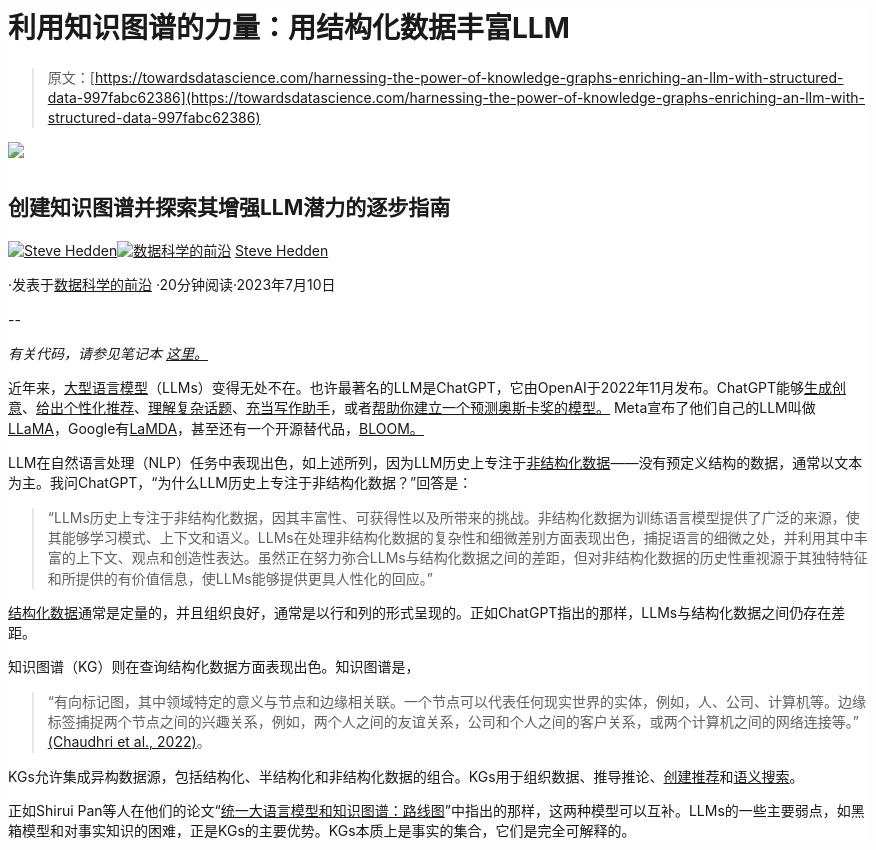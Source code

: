 # 利用知识图谱的力量：用结构化数据丰富LLM

> 原文：[https://towardsdatascience.com/harnessing-the-power-of-knowledge-graphs-enriching-an-llm-with-structured-data-997fabc62386](https://towardsdatascience.com/harnessing-the-power-of-knowledge-graphs-enriching-an-llm-with-structured-data-997fabc62386)

![](../Images/e32186b4eaa2e36dee4c8c50e5110b8f.png)

## 创建知识图谱并探索其增强LLM潜力的逐步指南

[](https://stevehedden.medium.com/?source=post_page-----997fabc62386--------------------------------)[![Steve Hedden](../Images/af7bec4a191ab857eccd885dd89e88b4.png)](https://stevehedden.medium.com/?source=post_page-----997fabc62386--------------------------------)[](https://towardsdatascience.com/?source=post_page-----997fabc62386--------------------------------)[![数据科学的前沿](../Images/a6ff2676ffcc0c7aad8aaf1d79379785.png)](https://towardsdatascience.com/?source=post_page-----997fabc62386--------------------------------) [Steve Hedden](https://stevehedden.medium.com/?source=post_page-----997fabc62386--------------------------------)

·发表于[数据科学的前沿](https://towardsdatascience.com/?source=post_page-----997fabc62386--------------------------------) ·20分钟阅读·2023年7月10日

--

*有关代码，请参见笔记本* [*这里。*](https://github.com/SteveHedden/kg_llm/blob/main/SDKG.ipynb)

近年来，[大型语言模型](https://snorkel.ai/large-language-models-llms/)（LLMs）变得无处不在。也许最著名的LLM是ChatGPT，它由OpenAI于2022年11月发布。ChatGPT能够[生成创意](https://www.linkedin.com/pulse/generate-100-content-ideas-chat-gpt-mfon-akpan/)、[给出个性化推荐](https://bootcamp.uxdesign.cc/how-to-use-chatgpt-for-personalized-recommendations-840e01dcad89)、[理解复杂话题](https://medium.com/101-innovation-hacks/using-chatgpt-to-explain-complex-concepts-2ea6aba97cf3)、[充当写作助手](https://chatgptwriter.ai/)，或者[帮助你建立一个预测奥斯卡奖的模型。](https://medium.com/design-bootcamp/using-chatgpt-to-predict-the-oscars-c6d8cdb6b3a0) Meta宣布了他们自己的LLM叫做[LLaMA](https://ai.meta.com/blog/large-language-model-llama-meta-ai/)，Google有[LaMDA](https://blog.google/technology/ai/lamda/)，甚至还有一个开源替代品，[BLOOM。](https://huggingface.co/bigscience/bloom)

LLM在自然语言处理（NLP）任务中表现出色，如上述所列，因为LLM历史上专注于[非结构化数据](https://en.wikipedia.org/wiki/Unstructured_data)——没有预定义结构的数据，通常以文本为主。我问ChatGPT，“为什么LLM历史上专注于非结构化数据？”回答是：

> “LLMs历史上专注于非结构化数据，因其丰富性、可获得性以及所带来的挑战。非结构化数据为训练语言模型提供了广泛的来源，使其能够学习模式、上下文和语义。LLMs在处理非结构化数据的复杂性和细微差别方面表现出色，捕捉语言的细微之处，并利用其中丰富的上下文、观点和创造性表达。虽然正在努力弥合LLMs与结构化数据之间的差距，但对非结构化数据的历史性重视源于其独特特征和所提供的有价值信息，使LLMs能够提供更具人性化的回应。”

[结构化数据](https://www.ibm.com/cloud/blog/structured-vs-unstructured-data)通常是定量的，并且组织良好，通常是以行和列的形式呈现的。正如ChatGPT指出的那样，LLMs与结构化数据之间仍存在差距。

知识图谱（KG）则在查询结构化数据方面表现出色。知识图谱是，

> “有向标记图，其中领域特定的意义与节点和边缘相关联。一个节点可以代表任何现实世界的实体，例如，人、公司、计算机等。边缘标签捕捉两个节点之间的兴趣关系，例如，两个人之间的友谊关系，公司和个人之间的客户关系，或两个计算机之间的网络连接等。” [(Chaudhri et al., 2022)](https://onlinelibrary.wiley.com/doi/10.1002/aaai.12033)。

KGs允许集成异构数据源，包括结构化、半结构化和非结构化数据的组合。KGs用于组织数据、推导推论、[创建推荐](/introduction-to-knowledge-graph-based-recommender-systems-34254efd1960)和[语义搜索](https://www.stardog.com/blog/how-to-build-a-semantic-search-engine-using-a-knowledge-graph/)。

正如Shirui Pan等人在他们的论文“[统一大语言模型和知识图谱：路线图](https://arxiv.org/abs/2306.08302)”中指出的那样，这两种模型可以互补。LLMs的一些主要弱点，如黑箱模型和对事实知识的困难，正是KGs的主要优势。KGs本质上是事实的集合，它们是完全可解释的。
